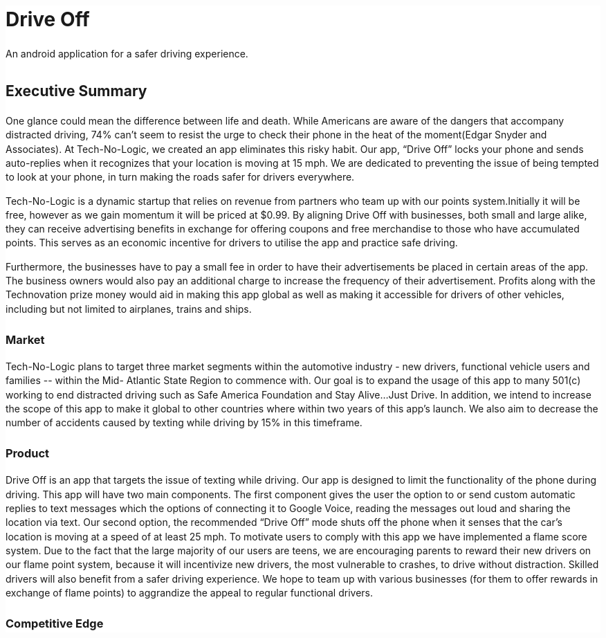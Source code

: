 # Drive Off
An android application for a safer driving experience.

## Executive Summary

One glance could mean the difference between life and death. While Americans are aware of the dangers that accompany distracted driving, 74% can’t seem to resist the urge to check their phone in the heat of the moment(Edgar Snyder and Associates). At Tech-No-Logic, we created an app eliminates this risky habit. Our app, “Drive Off” locks your phone and sends auto-replies when it recognizes that your location is moving at 15 mph. We are dedicated to preventing the issue of being tempted to look at your phone, in turn making the roads safer for drivers everywhere.

Tech-No-Logic is a dynamic startup that relies on revenue from partners who team up with our points system.Initially it will be free, however as we gain momentum it will be priced at $0.99. By aligning Drive Off with businesses, both small and large alike, they can receive advertising benefits in exchange for offering coupons and free merchandise to those who have accumulated points. This serves as an economic incentive for drivers to utilise the app and practice safe driving.

Furthermore, the businesses have to pay a small fee in order to have their advertisements be placed in certain areas of the app. The business owners would also pay an additional charge to increase the frequency of their advertisement. Profits along with the Technovation prize money would aid in making this app global as well as making it accessible for drivers of other vehicles, including but not limited to airplanes, trains and ships.

### Market

Tech-No-Logic plans to target three market segments within the automotive industry - new drivers, functional vehicle users and families -- within the Mid- Atlantic State Region to commence with. Our goal is to  expand the usage of this app to many 501(c) working to end distracted driving such as Safe America Foundation and Stay Alive…Just Drive. In addition, 
we intend to increase the scope of this app to make it global to other countries where within two years of this app’s launch. We also aim to decrease the number of accidents caused by texting while driving by 15% in this timeframe.

### Product

Drive Off is an app that targets the issue of texting while driving. Our app is designed to limit the functionality of the phone during driving. This app will have two main components. The first component gives the user the option to or send custom automatic replies to text messages which the options of connecting it to Google Voice, reading the messages out loud and sharing the location via text. Our second option, the recommended “Drive Off” mode shuts off the phone when it senses that the car’s location is moving at a speed of at least 25 mph. To motivate users to comply with this app we have implemented a flame score  system. Due to the fact that the large majority of our users are teens, we are encouraging parents to reward their new drivers on our flame point system, because it will incentivize new drivers, the most vulnerable to crashes, to drive without distraction. Skilled drivers will also benefit from a safer driving experience. We hope to team up with various businesses (for them to offer rewards in exchange of flame points) to aggrandize the appeal to regular functional drivers.

### Competitive Edge
